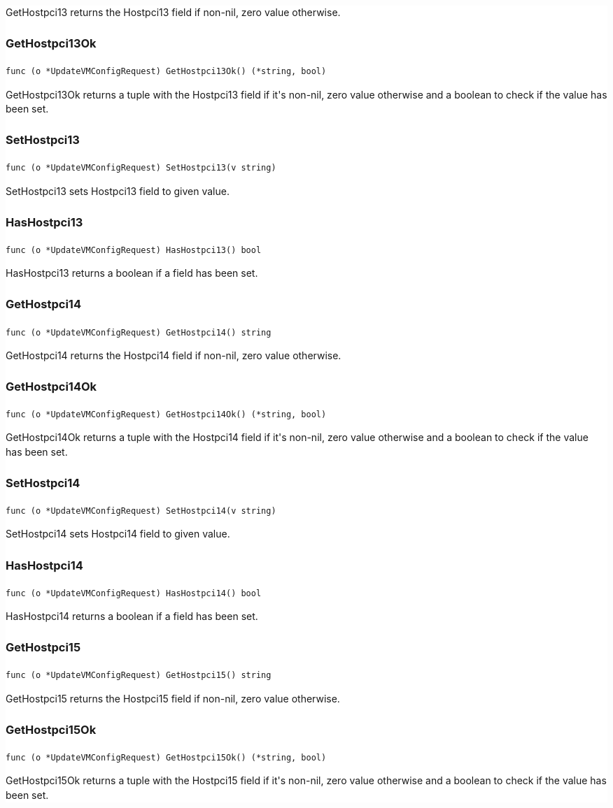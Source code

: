 GetHostpci13 returns the Hostpci13 field if non-nil, zero value otherwise.

### GetHostpci13Ok

`func (o *UpdateVMConfigRequest) GetHostpci13Ok() (*string, bool)`

GetHostpci13Ok returns a tuple with the Hostpci13 field if it's non-nil, zero value otherwise
and a boolean to check if the value has been set.

### SetHostpci13

`func (o *UpdateVMConfigRequest) SetHostpci13(v string)`

SetHostpci13 sets Hostpci13 field to given value.

### HasHostpci13

`func (o *UpdateVMConfigRequest) HasHostpci13() bool`

HasHostpci13 returns a boolean if a field has been set.

### GetHostpci14

`func (o *UpdateVMConfigRequest) GetHostpci14() string`

GetHostpci14 returns the Hostpci14 field if non-nil, zero value otherwise.

### GetHostpci14Ok

`func (o *UpdateVMConfigRequest) GetHostpci14Ok() (*string, bool)`

GetHostpci14Ok returns a tuple with the Hostpci14 field if it's non-nil, zero value otherwise
and a boolean to check if the value has been set.

### SetHostpci14

`func (o *UpdateVMConfigRequest) SetHostpci14(v string)`

SetHostpci14 sets Hostpci14 field to given value.

### HasHostpci14

`func (o *UpdateVMConfigRequest) HasHostpci14() bool`

HasHostpci14 returns a boolean if a field has been set.

### GetHostpci15

`func (o *UpdateVMConfigRequest) GetHostpci15() string`

GetHostpci15 returns the Hostpci15 field if non-nil, zero value otherwise.

### GetHostpci15Ok

`func (o *UpdateVMConfigRequest) GetHostpci15Ok() (*string, bool)`

GetHostpci15Ok returns a tuple with the Hostpci15 field if it's non-nil, zero value otherwise
and a boolean to check if the value has been set.
